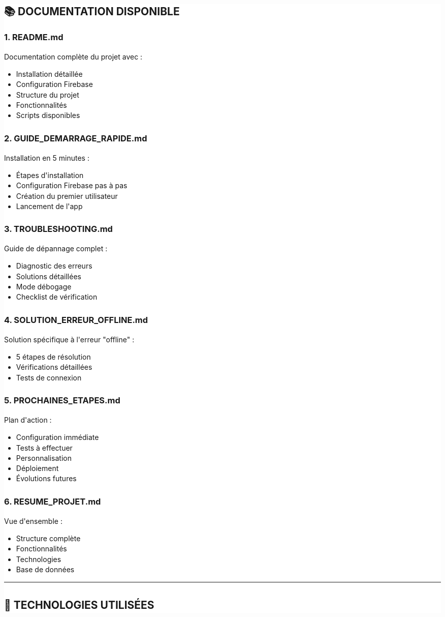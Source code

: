 
## 📚 DOCUMENTATION DISPONIBLE

### 1. README.md
Documentation complète du projet avec :
- Installation détaillée
- Configuration Firebase
- Structure du projet
- Fonctionnalités
- Scripts disponibles

### 2. GUIDE_DEMARRAGE_RAPIDE.md
Installation en 5 minutes :
- Étapes d'installation
- Configuration Firebase pas à pas
- Création du premier utilisateur
- Lancement de l'app

### 3. TROUBLESHOOTING.md
Guide de dépannage complet :
- Diagnostic des erreurs
- Solutions détaillées
- Mode débogage
- Checklist de vérification

### 4. SOLUTION_ERREUR_OFFLINE.md
Solution spécifique à l'erreur "offline" :
- 5 étapes de résolution
- Vérifications détaillées
- Tests de connexion

### 5. PROCHAINES_ETAPES.md
Plan d'action :
- Configuration immédiate
- Tests à effectuer
- Personnalisation
- Déploiement
- Évolutions futures

### 6. RESUME_PROJET.md
Vue d'ensemble :
- Structure complète
- Fonctionnalités
- Technologies
- Base de données

---

## 🔧 TECHNOLOGIES UTILISÉES
